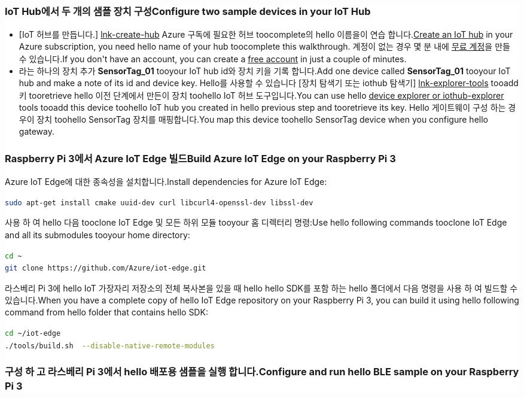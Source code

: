 ### <a name="configure-two-sample-devices-in-your-iot-hub"></a><span data-ttu-id="75181-212">IoT Hub에서 두 개의 샘플 장치 구성</span><span class="sxs-lookup"><span data-stu-id="75181-212">Configure two sample devices in your IoT Hub</span></span>

* <span data-ttu-id="75181-213">[IoT 허브를 만듭니다.] [ lnk-create-hub] Azure 구독에 필요한 허브 toocomplete의 hello 이름을이 연습 합니다.</span><span class="sxs-lookup"><span data-stu-id="75181-213">[Create an IoT hub][lnk-create-hub] in your Azure subscription, you need hello name of your hub toocomplete this walkthrough.</span></span> <span data-ttu-id="75181-214">계정이 없는 경우 몇 분 내에 [무료 계정][lnk-free-trial]을 만들 수 있습니다.</span><span class="sxs-lookup"><span data-stu-id="75181-214">If you don't have an account, you can create a [free account][lnk-free-trial] in just a couple of minutes.</span></span>
* <span data-ttu-id="75181-215">라는 하나의 장치 추가 **SensorTag_01** tooyour IoT hub id와 장치 키을 기록 합니다.</span><span class="sxs-lookup"><span data-stu-id="75181-215">Add one device called **SensorTag_01** tooyour IoT hub and make a note of its id and device key.</span></span> <span data-ttu-id="75181-216">Hello를 사용할 수 있습니다 [장치 탐색기 또는 iothub 탐색기] [ lnk-explorer-tools] tooadd 키 tooretrieve hello 이전 단계에서 만든이 장치 toohello IoT 허브 도구입니다.</span><span class="sxs-lookup"><span data-stu-id="75181-216">You can use hello [device explorer or iothub-explorer][lnk-explorer-tools] tools tooadd this device toohello IoT hub you created in hello previous step and tooretrieve its key.</span></span> <span data-ttu-id="75181-217">Hello 게이트웨이 구성 하는 경우이 장치 toohello SensorTag 장치를 매핑합니다.</span><span class="sxs-lookup"><span data-stu-id="75181-217">You map this device toohello SensorTag device when you configure hello gateway.</span></span>

### <a name="build-azure-iot-edge-on-your-raspberry-pi-3"></a><span data-ttu-id="75181-218">Raspberry Pi 3에서 Azure IoT Edge 빌드</span><span class="sxs-lookup"><span data-stu-id="75181-218">Build Azure IoT Edge on your Raspberry Pi 3</span></span>

<span data-ttu-id="75181-219">Azure IoT Edge에 대한 종속성을 설치합니다.</span><span class="sxs-lookup"><span data-stu-id="75181-219">Install dependencies for Azure IoT Edge:</span></span>

```sh
sudo apt-get install cmake uuid-dev curl libcurl4-openssl-dev libssl-dev
```

<span data-ttu-id="75181-220">사용 하 여 hello 다음 tooclone IoT Edge 및 모든 하위 모듈 tooyour 홈 디렉터리 명령:</span><span class="sxs-lookup"><span data-stu-id="75181-220">Use hello following commands tooclone IoT Edge and all its submodules tooyour home directory:</span></span>

```sh
cd ~
git clone https://github.com/Azure/iot-edge.git
```

<span data-ttu-id="75181-221">라스베리 Pi 3에 hello IoT 가장자리 저장소의 전체 복사본을 있을 때 hello hello SDK를 포함 하는 hello 폴더에서 다음 명령을 사용 하 여 빌드할 수 있습니다.</span><span class="sxs-lookup"><span data-stu-id="75181-221">When you have a complete copy of hello IoT Edge repository on your Raspberry Pi 3, you can build it using hello following command from hello folder that contains hello SDK:</span></span>

```sh
cd ~/iot-edge
./tools/build.sh  --disable-native-remote-modules
```

### <a name="configure-and-run-hello-ble-sample-on-your-raspberry-pi-3"></a><span data-ttu-id="75181-222">구성 하 고 라스베리 Pi 3에서 hello 배포용 샘플을 실행 합니다.</span><span class="sxs-lookup"><span data-stu-id="75181-222">Configure and run hello BLE sample on your Raspberry Pi 3</span></span>


[lnk-ble-samplecode]: https://github.com/Azure/iot-edge/tree/master/samples/ble_gateway
[lnk-free-trial]: https://azure.microsoft.com/pricing/free-trial/
[lnk-explorer-tools]: https://github.com/Azure/azure-iot-sdks/blob/master/doc/manage_iot_hub.md
[lnk-sdk]: https://github.com/Azure/iot-edge/
[lnk-noobs]: https://www.raspberrypi.org/documentation/installation/noobs.md
[lnk-raspbian]: https://www.raspberrypi.org/downloads/raspbian/
[lnk-devguide]: iot-hub-devguide.md
[lnk-create-hub]: iot-hub-create-through-portal.md 
[lnk-pi-ssh]: https://www.raspberrypi.org/documentation/remote-access/ssh/README.md
[lnk-ssh-windows]: https://www.raspberrypi.org/documentation/remote-access/ssh/windows.md
[lnk-ssh-linux]: https://www.raspberrypi.org/documentation/remote-access/ssh/unix.md